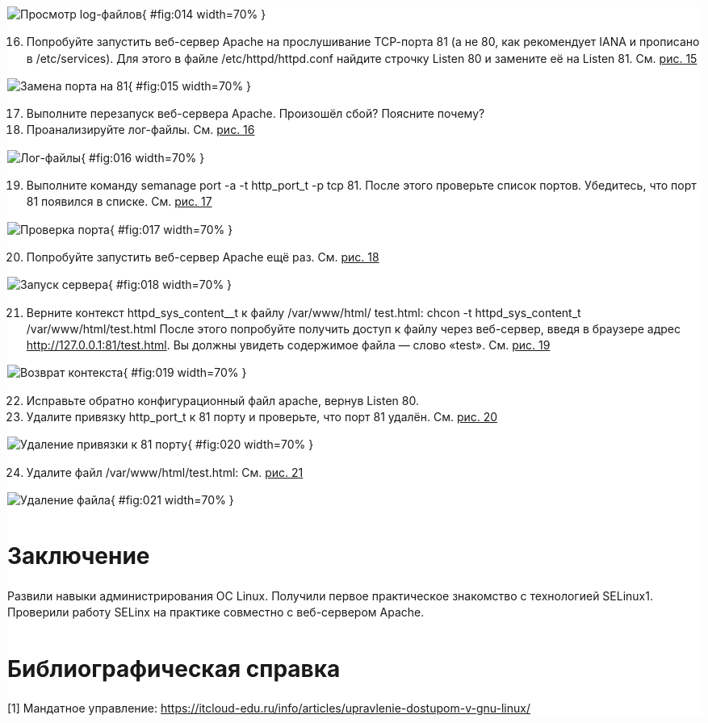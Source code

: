 ![Просмотр log-файлов](14.png){ #fig:014 width=70% }

16. Попробуйте запустить веб-сервер Apache на прослушивание ТСР-порта
81 (а не 80, как рекомендует IANA и прописано в /etc/services). Для
этого в файле /etc/httpd/httpd.conf найдите строчку Listen 80 и
замените её на Listen 81. Cм. [рис. 15](#fig:015)

![Замена порта на 81](15.png){ #fig:015 width=70% }

17. Выполните перезапуск веб-сервера Apache. Произошёл сбой? Поясните
почему?
18. Проанализируйте лог-файлы. Cм. [рис. 16](#fig:016)

![Лог-файлы](16.png){ #fig:016 width=70% }

19. Выполните команду semanage port -a -t http_port_t -р tcp 81.
После этого проверьте список портов.
Убедитесь, что порт 81 появился в списке. Cм. [рис. 17](#fig:017)

![Проверка порта](17.png){ #fig:017 width=70% }

20. Попробуйте запустить веб-сервер Apache ещё раз. Cм. [рис. 18](#fig:018)

![Запуск сервера](20.png){ #fig:018 width=70% }

21. Верните контекст httpd_sys_cоntent__t к файлу /var/www/html/ test.html:
chcon -t httpd_sys_content_t /var/www/html/test.html
После этого попробуйте получить доступ к файлу через веб-сервер, введя в браузере адрес http://127.0.0.1:81/test.html.
Вы должны увидеть содержимое файла — слово «test». Cм. [рис. 19](#fig:019)

![Возврат контекста](18.png){ #fig:019 width=70% }

22. Исправьте обратно конфигурационный файл apache, вернув Listen 80.
23. Удалите привязку http_port_t к 81 порту и проверьте, что порт 81 удалён. Cм. [рис. 20](#fig:020)

![Удаление привязки к 81 порту](21.png){ #fig:020 width=70% }

24. Удалите файл /var/www/html/test.html: Cм. [рис. 21](#fig:021)

![Удаление файла](22.png){ #fig:021 width=70% }

# Заключение

Развили навыки администрирования ОС Linux. Получили первое практическое знакомство с технологией SELinux1.
Проверили работу SELinx на практике совместно с веб-сервером Apache.

# Библиографическая справка 

[1] Мандатное управление: https://itcloud-edu.ru/info/articles/upravlenie-dostupom-v-gnu-linux/


